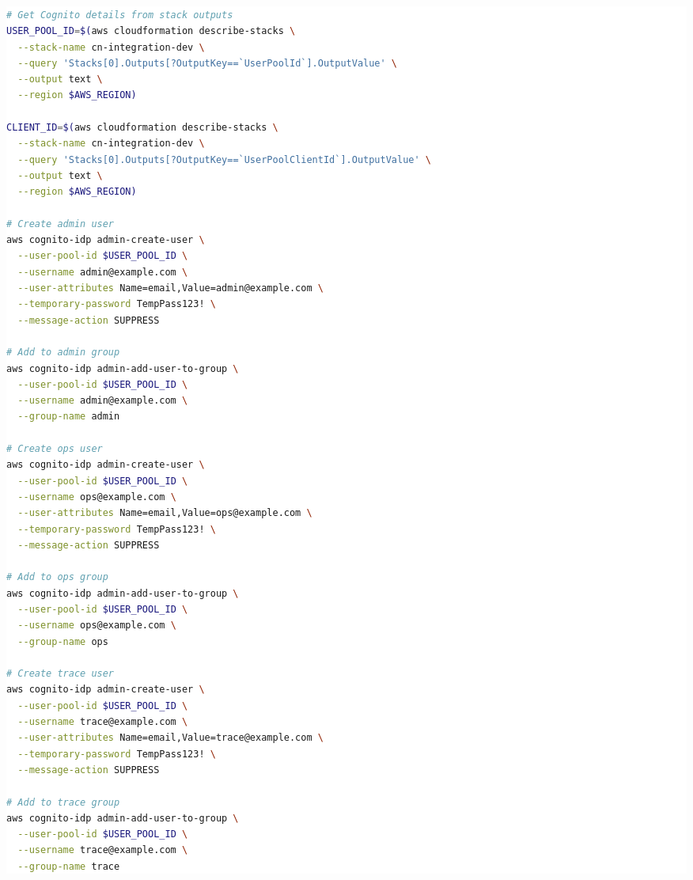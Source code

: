 ```bash
# Get Cognito details from stack outputs
USER_POOL_ID=$(aws cloudformation describe-stacks \
  --stack-name cn-integration-dev \
  --query 'Stacks[0].Outputs[?OutputKey==`UserPoolId`].OutputValue' \
  --output text \
  --region $AWS_REGION)

CLIENT_ID=$(aws cloudformation describe-stacks \
  --stack-name cn-integration-dev \
  --query 'Stacks[0].Outputs[?OutputKey==`UserPoolClientId`].OutputValue' \
  --output text \
  --region $AWS_REGION)

# Create admin user
aws cognito-idp admin-create-user \
  --user-pool-id $USER_POOL_ID \
  --username admin@example.com \
  --user-attributes Name=email,Value=admin@example.com \
  --temporary-password TempPass123! \
  --message-action SUPPRESS

# Add to admin group
aws cognito-idp admin-add-user-to-group \
  --user-pool-id $USER_POOL_ID \
  --username admin@example.com \
  --group-name admin

# Create ops user
aws cognito-idp admin-create-user \
  --user-pool-id $USER_POOL_ID \
  --username ops@example.com \
  --user-attributes Name=email,Value=ops@example.com \
  --temporary-password TempPass123! \
  --message-action SUPPRESS

# Add to ops group
aws cognito-idp admin-add-user-to-group \
  --user-pool-id $USER_POOL_ID \
  --username ops@example.com \
  --group-name ops

# Create trace user
aws cognito-idp admin-create-user \
  --user-pool-id $USER_POOL_ID \
  --username trace@example.com \
  --user-attributes Name=email,Value=trace@example.com \
  --temporary-password TempPass123! \
  --message-action SUPPRESS

# Add to trace group  
aws cognito-idp admin-add-user-to-group \
  --user-pool-id $USER_POOL_ID \
  --username trace@example.com \
  --group-name trace
```

